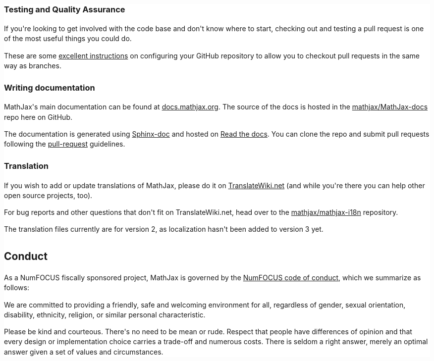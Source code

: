 ### Testing and Quality Assurance

If you're
looking to get involved with the code base and don't know where to
start, checking out and testing a pull request is one of the most
useful things you could do.

These are some [excellent
instructions](https://gist.github.com/piscisaureus/3342247) on
configuring your GitHub repository to allow you to checkout pull
requests in the same way as branches.


### Writing documentation

MathJax's main documentation can be found at [docs.mathjax.org](http://docs.mathjax.org).
The source of the docs is hosted in the
[mathjax/MathJax-docs](http://github.com/mathjax/MathJax-docs) repo here on GitHub.

The documentation is generated using
[Sphinx-doc](http://sphinx-doc.org/) and hosted on [Read the
docs](http://readthedocs.org).  You can clone the repo and submit pull
requests following the [pull-request](#submitting-pull-requests)
guidelines.


### Translation

If you wish to add or update translations of MathJax, please do it on
[TranslateWiki.net](https://translatewiki.net/w/i.php?title=Special:Translate&group=out-mathjax-0-all)
(and while you're there you can help other open source projects,
too).

For bug reports and other questions that don't fit on
TranslateWiki.net, head over to the
[mathjax/mathjax-i18n](https://github.com/mathjax/MathJax-i18n)
repository.

The translation files currently are for version 2, as localization
hasn't been added to version 3 yet.

## Conduct

As a NumFOCUS fiscally sponsored project, MathJax is governed by the
[NumFOCUS code of conduct](https://numfocus.org/code-of-conduct),
which we summarize as follows:

We are committed to providing a friendly, safe and welcoming
environment for all, regardless of gender, sexual orientation,
disability, ethnicity, religion, or similar personal characteristic.

Please be kind and courteous. There's no need to be mean or rude.
Respect that people have differences of opinion and that every design
or implementation choice carries a trade-off and numerous costs. There
is seldom a right answer, merely an optimal answer given a set of
values and circumstances.
